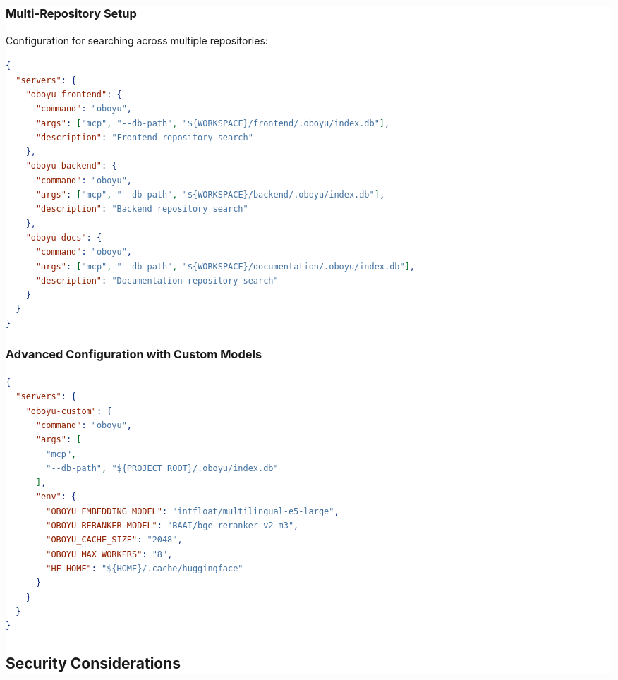 ```json
```

### Multi-Repository Setup

Configuration for searching across multiple repositories:

```json
{
  "servers": {
    "oboyu-frontend": {
      "command": "oboyu",
      "args": ["mcp", "--db-path", "${WORKSPACE}/frontend/.oboyu/index.db"],
      "description": "Frontend repository search"
    },
    "oboyu-backend": {
      "command": "oboyu",
      "args": ["mcp", "--db-path", "${WORKSPACE}/backend/.oboyu/index.db"],
      "description": "Backend repository search"
    },
    "oboyu-docs": {
      "command": "oboyu",
      "args": ["mcp", "--db-path", "${WORKSPACE}/documentation/.oboyu/index.db"],
      "description": "Documentation repository search"
    }
  }
}
```

### Advanced Configuration with Custom Models

```json
{
  "servers": {
    "oboyu-custom": {
      "command": "oboyu",
      "args": [
        "mcp",
        "--db-path", "${PROJECT_ROOT}/.oboyu/index.db"
      ],
      "env": {
        "OBOYU_EMBEDDING_MODEL": "intfloat/multilingual-e5-large",
        "OBOYU_RERANKER_MODEL": "BAAI/bge-reranker-v2-m3",
        "OBOYU_CACHE_SIZE": "2048",
        "OBOYU_MAX_WORKERS": "8",
        "HF_HOME": "${HOME}/.cache/huggingface"
      }
    }
  }
}
```

## Security Considerations
